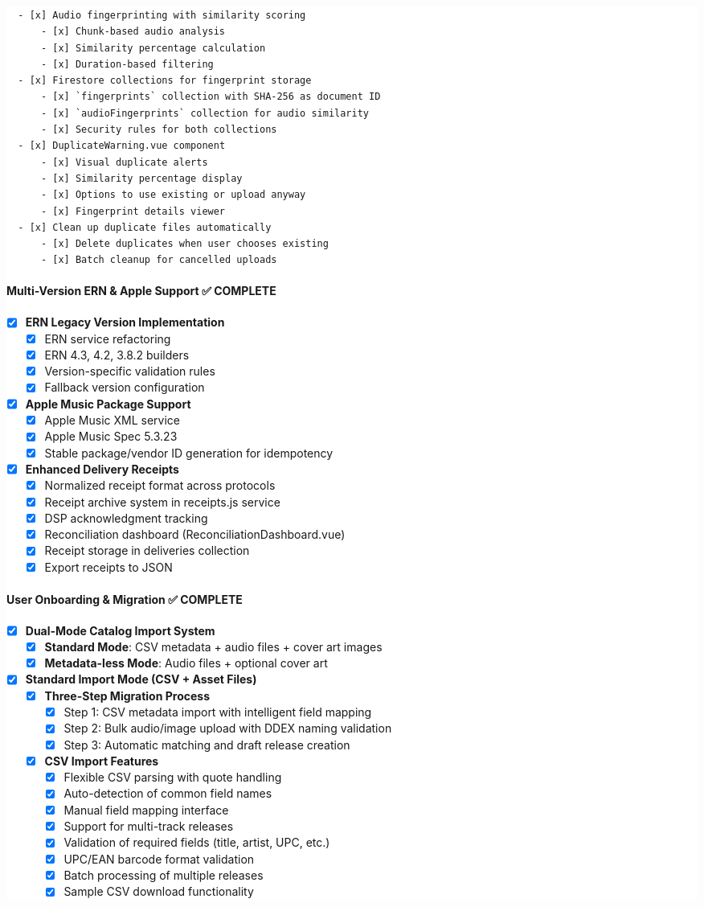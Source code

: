       - [x] Audio fingerprinting with similarity scoring
          - [x] Chunk-based audio analysis
          - [x] Similarity percentage calculation
          - [x] Duration-based filtering
      - [x] Firestore collections for fingerprint storage
          - [x] `fingerprints` collection with SHA-256 as document ID
          - [x] `audioFingerprints` collection for audio similarity
          - [x] Security rules for both collections
      - [x] DuplicateWarning.vue component
          - [x] Visual duplicate alerts
          - [x] Similarity percentage display
          - [x] Options to use existing or upload anyway
          - [x] Fingerprint details viewer
      - [x] Clean up duplicate files automatically
          - [x] Delete duplicates when user chooses existing
          - [x] Batch cleanup for cancelled uploads

#### Multi-Version ERN & Apple Support ✅ COMPLETE

  - [x] **ERN Legacy Version Implementation**
      - [x] ERN service refactoring
      - [x] ERN 4.3, 4.2, 3.8.2 builders
      - [x] Version-specific validation rules
      - [x] Fallback version configuration
  - [x] **Apple Music Package Support**
      - [x] Apple Music XML service
      - [x] Apple Music Spec 5.3.23
      - [x] Stable package/vendor ID generation for idempotency
  - [x] **Enhanced Delivery Receipts**
      - [x] Normalized receipt format across protocols
      - [x] Receipt archive system in receipts.js service
      - [x] DSP acknowledgment tracking
      - [x] Reconciliation dashboard (ReconciliationDashboard.vue)
      - [x] Receipt storage in deliveries collection
      - [x] Export receipts to JSON

#### User Onboarding & Migration ✅ COMPLETE

  - [x] **Dual-Mode Catalog Import System**
      - [x] **Standard Mode**: CSV metadata + audio files + cover art images
      - [x] **Metadata-less Mode**: Audio files + optional cover art

  - [x] **Standard Import Mode (CSV + Asset Files)**
      - [x] **Three-Step Migration Process**
          - [x] Step 1: CSV metadata import with intelligent field mapping
          - [x] Step 2: Bulk audio/image upload with DDEX naming validation  
          - [x] Step 3: Automatic matching and draft release creation
      - [x] **CSV Import Features**
          - [x] Flexible CSV parsing with quote handling
          - [x] Auto-detection of common field names
          - [x] Manual field mapping interface
          - [x] Support for multi-track releases
          - [x] Validation of required fields (title, artist, UPC, etc.)
          - [x] UPC/EAN barcode format validation
          - [x] Batch processing of multiple releases
          - [x] Sample CSV download functionality
